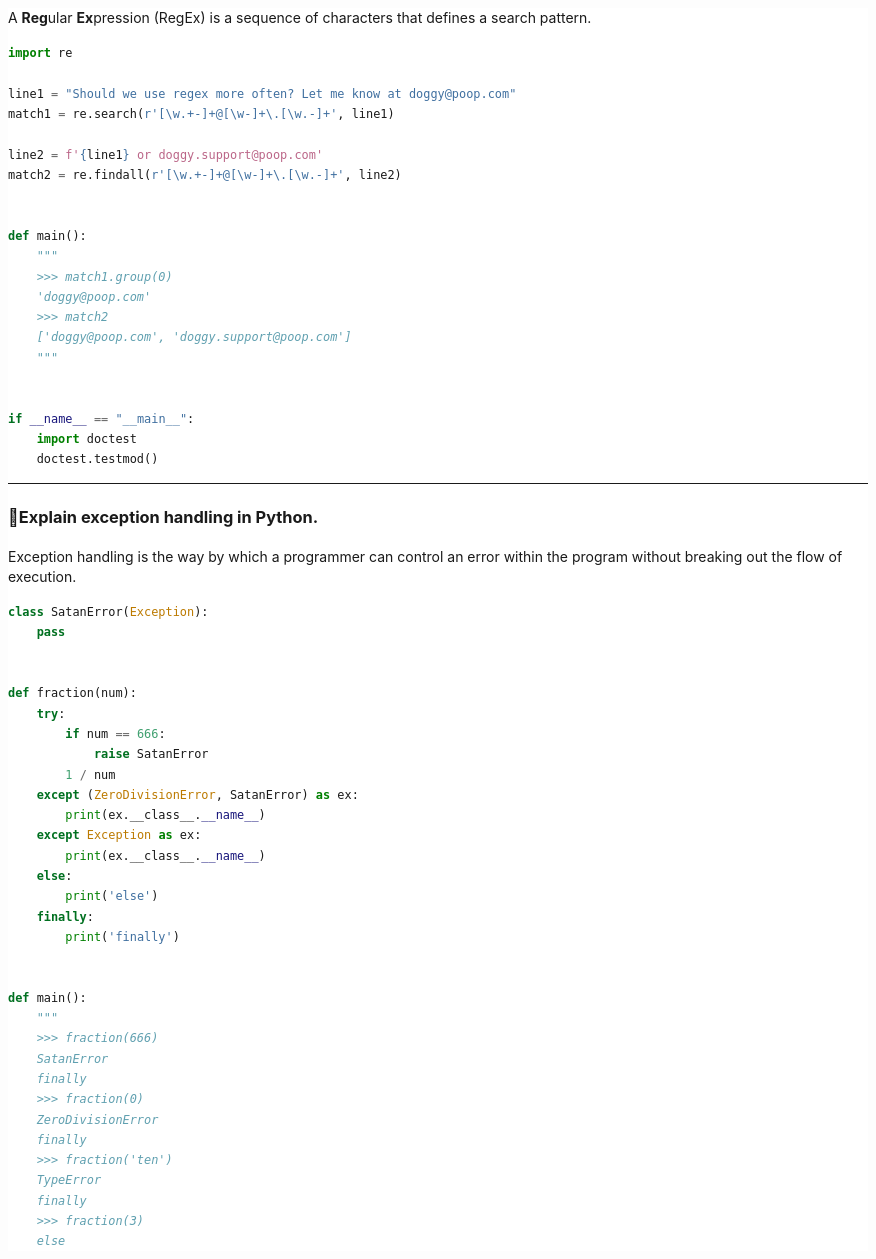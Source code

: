A **Reg**ular **Ex**pression (RegEx) is a sequence of characters that defines a search pattern.

```python
import re

line1 = "Should we use regex more often? Let me know at doggy@poop.com"
match1 = re.search(r'[\w.+-]+@[\w-]+\.[\w.-]+', line1)

line2 = f'{line1} or doggy.support@poop.com'
match2 = re.findall(r'[\w.+-]+@[\w-]+\.[\w.-]+', line2)


def main():
    """
    >>> match1.group(0)
    'doggy@poop.com'
    >>> match2
    ['doggy@poop.com', 'doggy.support@poop.com']
    """


if __name__ == "__main__":
    import doctest
    doctest.testmod()
```
---

### 🔹Explain exception handling in Python.

Exception handling is the way by which a programmer can control an error within the program without breaking out the flow of execution.

```python
class SatanError(Exception):
    pass


def fraction(num):
    try:
        if num == 666:
            raise SatanError
        1 / num
    except (ZeroDivisionError, SatanError) as ex:
        print(ex.__class__.__name__)
    except Exception as ex:
        print(ex.__class__.__name__)
    else:
        print('else')
    finally:
        print('finally')


def main():
    """
    >>> fraction(666)
    SatanError
    finally
    >>> fraction(0)
    ZeroDivisionError
    finally
    >>> fraction('ten')
    TypeError
    finally
    >>> fraction(3)
    else
```